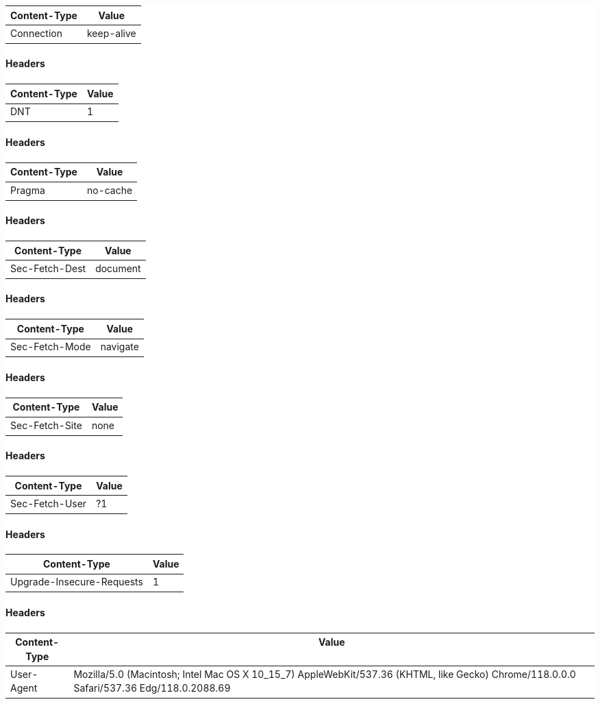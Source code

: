 | Content-Type | Value      |
| ------------ | ---------- |
| Connection   | keep-alive |

#### Headers

| Content-Type | Value |
| ------------ | ----- |
| DNT          | 1     |

#### Headers

| Content-Type | Value    |
| ------------ | -------- |
| Pragma       | no-cache |

#### Headers

| Content-Type   | Value    |
| -------------- | -------- |
| Sec-Fetch-Dest | document |

#### Headers

| Content-Type   | Value    |
| -------------- | -------- |
| Sec-Fetch-Mode | navigate |

#### Headers

| Content-Type   | Value |
| -------------- | ----- |
| Sec-Fetch-Site | none  |

#### Headers

| Content-Type   | Value |
| -------------- | ----- |
| Sec-Fetch-User | ?1    |

#### Headers

| Content-Type              | Value |
| ------------------------- | ----- |
| Upgrade-Insecure-Requests | 1     |

#### Headers

| Content-Type | Value                                                                                                                                     |
| ------------ | ----------------------------------------------------------------------------------------------------------------------------------------- |
| User-Agent   | Mozilla/5.0 (Macintosh; Intel Mac OS X 10\_15\_7) AppleWebKit/537.36 (KHTML, like Gecko) Chrome/118.0.0.0 Safari/537.36 Edg/118.0.2088.69 |
